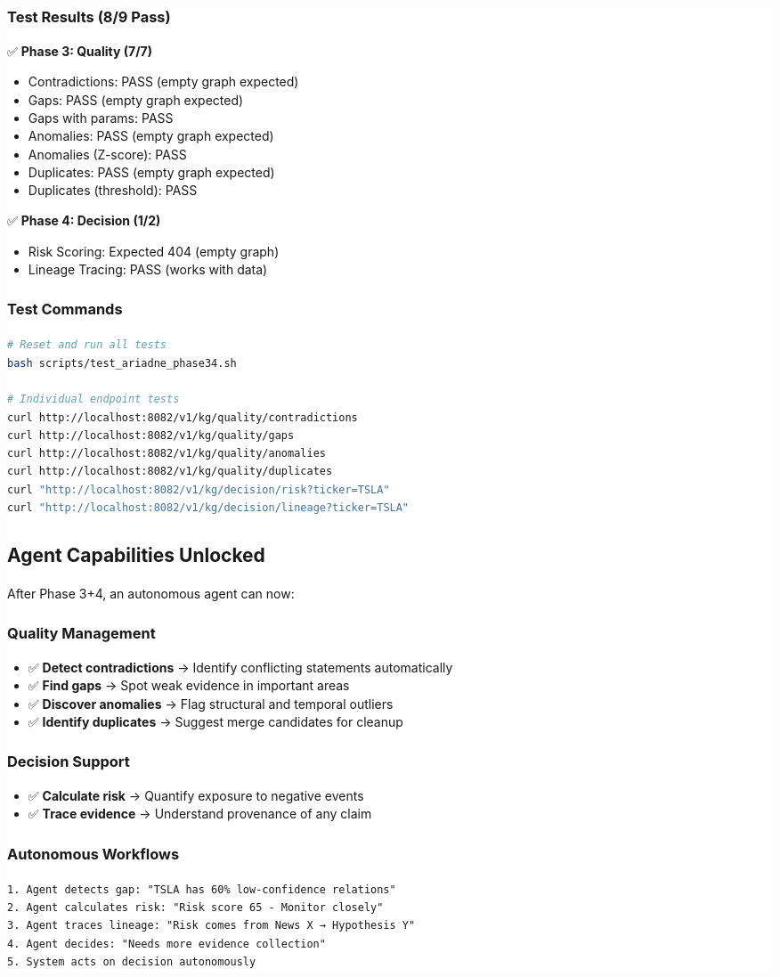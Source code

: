 ### Test Results (8/9 Pass)

✅ **Phase 3: Quality (7/7)**
- Contradictions: PASS (empty graph expected)
- Gaps: PASS (empty graph expected)
- Gaps with params: PASS
- Anomalies: PASS (empty graph expected)
- Anomalies (Z-score): PASS
- Duplicates: PASS (empty graph expected)
- Duplicates (threshold): PASS

✅ **Phase 4: Decision (1/2)**
- Risk Scoring: Expected 404 (empty graph)
- Lineage Tracing: PASS (works with data)

### Test Commands

```bash
# Reset and run all tests
bash scripts/test_ariadne_phase34.sh

# Individual endpoint tests
curl http://localhost:8082/v1/kg/quality/contradictions
curl http://localhost:8082/v1/kg/quality/gaps
curl http://localhost:8082/v1/kg/quality/anomalies
curl http://localhost:8082/v1/kg/quality/duplicates
curl "http://localhost:8082/v1/kg/decision/risk?ticker=TSLA"
curl "http://localhost:8082/v1/kg/decision/lineage?ticker=TSLA"
```

## Agent Capabilities Unlocked

After Phase 3+4, an autonomous agent can now:

### Quality Management
- ✅ **Detect contradictions** → Identify conflicting statements automatically
- ✅ **Find gaps** → Spot weak evidence in important areas
- ✅ **Discover anomalies** → Flag structural and temporal outliers
- ✅ **Identify duplicates** → Suggest merge candidates for cleanup

### Decision Support
- ✅ **Calculate risk** → Quantify exposure to negative events
- ✅ **Trace evidence** → Understand provenance of any claim

### Autonomous Workflows
```
1. Agent detects gap: "TSLA has 60% low-confidence relations"
2. Agent calculates risk: "Risk score 65 - Monitor closely"
3. Agent traces lineage: "Risk comes from News X → Hypothesis Y"
4. Agent decides: "Needs more evidence collection"
5. System acts on decision autonomously
```
